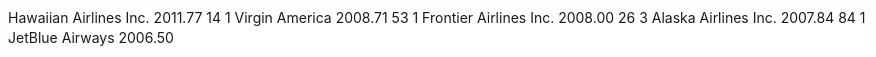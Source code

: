</tr>
<tr>
<td>
Hawaiian Airlines Inc.
</td>
<td align="right">
2011.77
</td>
<td align="right">
14
</td>
<td align="right">
1
</td>
</tr>
<tr>
<td>
Virgin America
</td>
<td align="right">
2008.71
</td>
<td align="right">
53
</td>
<td align="right">
1
</td>
</tr>
<tr>
<td>
Frontier Airlines Inc.
</td>
<td align="right">
2008.00
</td>
<td align="right">
26
</td>
<td align="right">
3
</td>
</tr>
<tr>
<td>
Alaska Airlines Inc.
</td>
<td align="right">
2007.84
</td>
<td align="right">
84
</td>
<td align="right">
1
</td>
</tr>
<tr>
<td>
JetBlue Airways
</td>
<td align="right">
2006.50
</td>